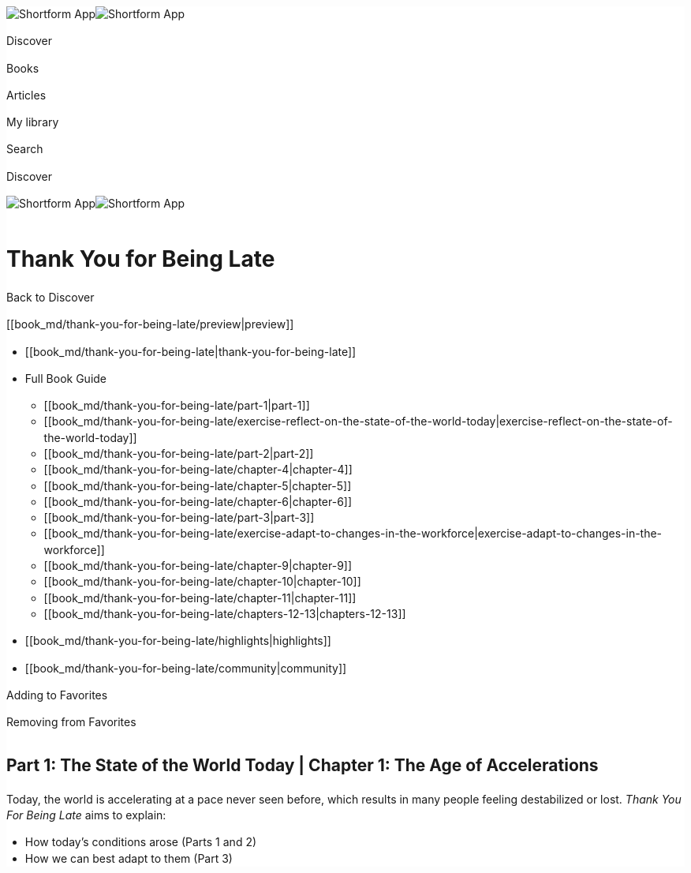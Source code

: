 ![Shortform App](/img/logo.36a2399e.svg)![Shortform App](/img/logo-dark.70c1b072.svg)

Discover

Books

Articles

My library

Search

Discover

![Shortform App](/img/logo.36a2399e.svg)![Shortform App](/img/logo-dark.70c1b072.svg)

# Thank You for Being Late

Back to Discover

[[book_md/thank-you-for-being-late/preview|preview]]

  * [[book_md/thank-you-for-being-late|thank-you-for-being-late]]
  * Full Book Guide

    * [[book_md/thank-you-for-being-late/part-1|part-1]]
    * [[book_md/thank-you-for-being-late/exercise-reflect-on-the-state-of-the-world-today|exercise-reflect-on-the-state-of-the-world-today]]
    * [[book_md/thank-you-for-being-late/part-2|part-2]]
    * [[book_md/thank-you-for-being-late/chapter-4|chapter-4]]
    * [[book_md/thank-you-for-being-late/chapter-5|chapter-5]]
    * [[book_md/thank-you-for-being-late/chapter-6|chapter-6]]
    * [[book_md/thank-you-for-being-late/part-3|part-3]]
    * [[book_md/thank-you-for-being-late/exercise-adapt-to-changes-in-the-workforce|exercise-adapt-to-changes-in-the-workforce]]
    * [[book_md/thank-you-for-being-late/chapter-9|chapter-9]]
    * [[book_md/thank-you-for-being-late/chapter-10|chapter-10]]
    * [[book_md/thank-you-for-being-late/chapter-11|chapter-11]]
    * [[book_md/thank-you-for-being-late/chapters-12-13|chapters-12-13]]
  * [[book_md/thank-you-for-being-late/highlights|highlights]]
  * [[book_md/thank-you-for-being-late/community|community]]



Adding to Favorites 

Removing from Favorites 

## Part 1: The State of the World Today | Chapter 1: The Age of Accelerations

Today, the world is accelerating at a pace never seen before, which results in many people feeling destabilized or lost. _Thank You For Being Late_ aims to explain:

  * How today’s conditions arose (Parts 1 and 2)
  * How we can best adapt to them (Part 3)
